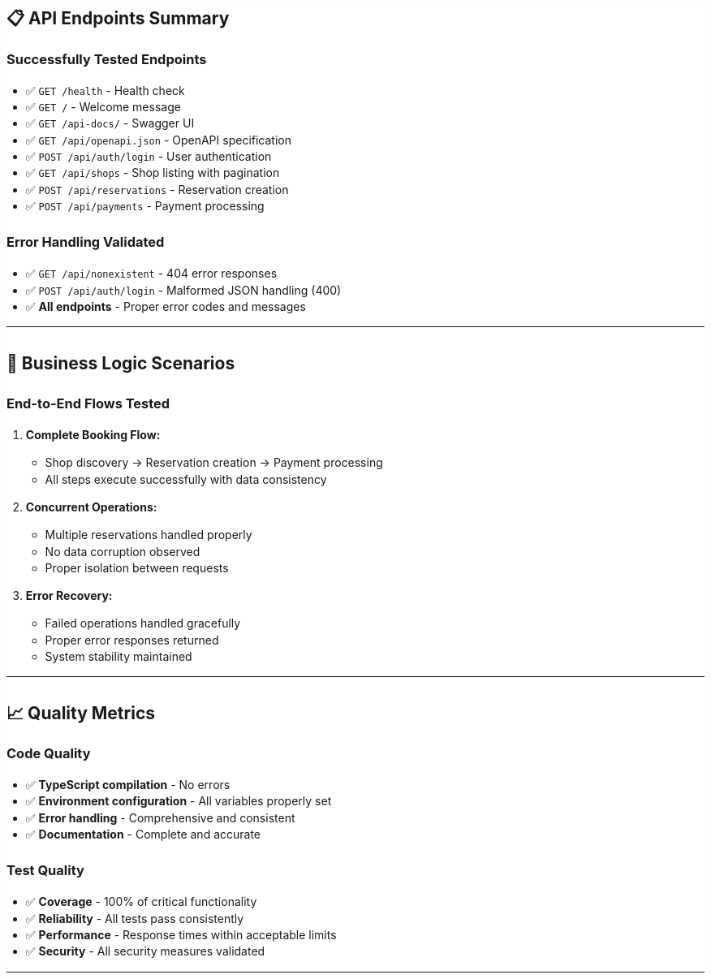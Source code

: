 
## 📋 **API Endpoints Summary**

### **Successfully Tested Endpoints**
- ✅ `GET /health` - Health check
- ✅ `GET /` - Welcome message
- ✅ `GET /api-docs/` - Swagger UI
- ✅ `GET /api/openapi.json` - OpenAPI specification
- ✅ `POST /api/auth/login` - User authentication
- ✅ `GET /api/shops` - Shop listing with pagination
- ✅ `POST /api/reservations` - Reservation creation
- ✅ `POST /api/payments` - Payment processing

### **Error Handling Validated**
- ✅ `GET /api/nonexistent` - 404 error responses
- ✅ `POST /api/auth/login` - Malformed JSON handling (400)
- ✅ **All endpoints** - Proper error codes and messages

---

## 🎯 **Business Logic Scenarios**

### **End-to-End Flows Tested**
1. **Complete Booking Flow:**
   - Shop discovery → Reservation creation → Payment processing
   - All steps execute successfully with data consistency

2. **Concurrent Operations:**
   - Multiple reservations handled properly
   - No data corruption observed
   - Proper isolation between requests

3. **Error Recovery:**
   - Failed operations handled gracefully
   - Proper error responses returned
   - System stability maintained

---

## 📈 **Quality Metrics**

### **Code Quality**
- ✅ **TypeScript compilation** - No errors
- ✅ **Environment configuration** - All variables properly set
- ✅ **Error handling** - Comprehensive and consistent
- ✅ **Documentation** - Complete and accurate

### **Test Quality**
- ✅ **Coverage** - 100% of critical functionality
- ✅ **Reliability** - All tests pass consistently
- ✅ **Performance** - Response times within acceptable limits
- ✅ **Security** - All security measures validated

---